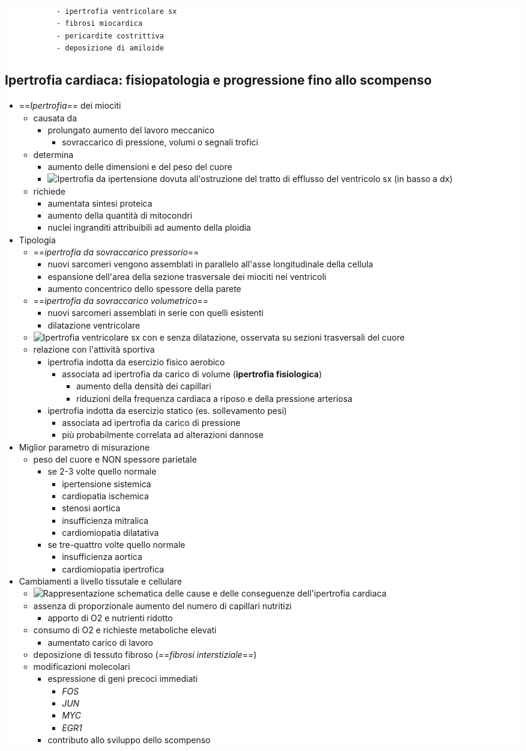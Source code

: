 				- ipertrofia ventricolare sx
				- fibrosi miocardica
				- pericardite costrittiva
				- deposizione di amiloide
## Ipertrofia cardiaca: fisiopatologia e progressione fino allo scompenso
- ==*Ipertrofia*== dei miociti
	- causata da
		- prolungato aumento del lavoro meccanico
			- sovraccarico di pressione, volumi o segnali trofici
	- determina
		- aumento delle dimensioni e del peso del cuore
		- ![Ipertrofia da ipertensione dovuta all'ostruzione del tratto di efflusso del ventricolo sx (in basso a dx)](https://i.imgur.com/PniKl3L.png)
	- richiede
		- aumentata sintesi proteica
		- aumento della quantità di mitocondri
		- nuclei ingranditi attribuibili ad aumento della ploidia
- Tipologia
	- ==*ipertrofia da sovraccarico pressorio*==
		- nuovi sarcomeri vengono assemblati in parallelo all'asse longitudinale della cellula
		- espansione dell'area della sezione trasversale dei miociti nei ventricoli
		- aumento concentrico dello spessore della parete
	- ==*ipertrofia da sovraccarico volumetrico*==
		- nuovi sarcomeri assemblati in serie con quelli esistenti
		- dilatazione ventricolare
	- ![Ipertrofia ventricolare sx con e senza dilatazione, osservata su sezioni trasversali del cuore](https://i.imgur.com/dfIikyv.png)
	- relazione con l'attività sportiva
		- ipertrofia indotta da esercizio fisico aerobico
			- associata ad ipertrofia da carico di volume (**ipertrofia fisiologica**)
				- aumento della densità dei capillari
				- riduzioni della frequenza cardiaca a riposo e della pressione arteriosa
		- ipertrofia indotta da esercizio statico (es. sollevamento pesi)
			- associata ad ipertrofia da carico di pressione
			- più probabilmente correlata ad alterazioni dannose
- Miglior parametro di misurazione
	- peso del cuore e NON spessore parietale
		- se 2-3 volte quello normale
			- ipertensione sistemica
			- cardiopatia ischemica
			- stenosi aortica
			- insufficienza mitralica
			- cardiomiopatia dilatativa
		- se tre-quattro volte quello normale
			- insufficienza aortica
			- cardiomiopatia ipertrofica
- Cambiamenti a livello tissutale e cellulare
	- ![Rappresentazione schematica delle cause e delle conseguenze dell'ipertrofia cardiaca](https://i.imgur.com/BrAas8V.png)
	- assenza di proporzionale aumento del numero di capillari nutritizi
		- apporto di O2 e nutrienti ridotto
	- consumo di O2 e richieste metaboliche elevati
		- aumentato carico di lavoro
	- deposizione di tessuto fibroso (==*fibrosi interstiziale*==)
	- modificazioni molecolari
		- espressione di geni precoci immediati
			- *FOS*
			- *JUN*
			- *MYC*
			- *EGR1*
		- contributo allo sviluppo dello scompenso